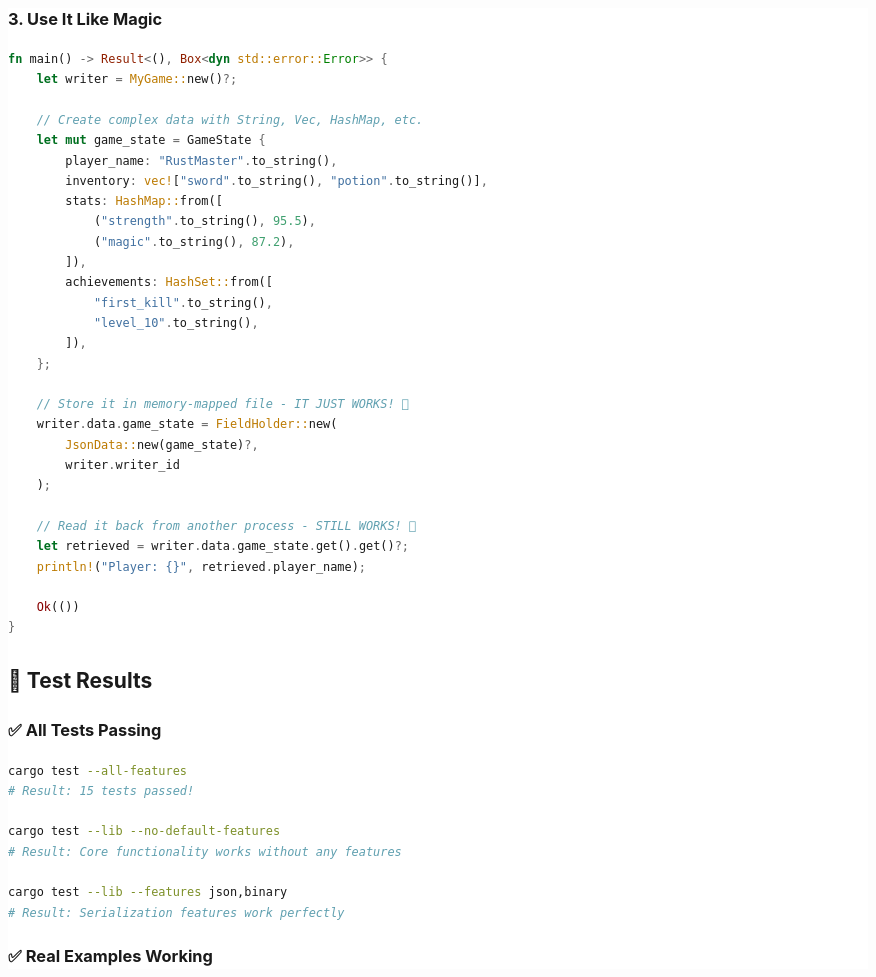 ### 3. Use It Like Magic

```rust
fn main() -> Result<(), Box<dyn std::error::Error>> {
    let writer = MyGame::new()?;

    // Create complex data with String, Vec, HashMap, etc.
    let mut game_state = GameState {
        player_name: "RustMaster".to_string(),
        inventory: vec!["sword".to_string(), "potion".to_string()],
        stats: HashMap::from([
            ("strength".to_string(), 95.5),
            ("magic".to_string(), 87.2),
        ]),
        achievements: HashSet::from([
            "first_kill".to_string(),
            "level_10".to_string(),
        ]),
    };

    // Store it in memory-mapped file - IT JUST WORKS! 🎉
    writer.data.game_state = FieldHolder::new(
        JsonData::new(game_state)?,
        writer.writer_id
    );

    // Read it back from another process - STILL WORKS! 🎉
    let retrieved = writer.data.game_state.get().get()?;
    println!("Player: {}", retrieved.player_name);

    Ok(())
}
```

## 🧪 Test Results

### ✅ All Tests Passing

```bash
cargo test --all-features
# Result: 15 tests passed!

cargo test --lib --no-default-features
# Result: Core functionality works without any features

cargo test --lib --features json,binary
# Result: Serialization features work perfectly
```

### ✅ Real Examples Working
